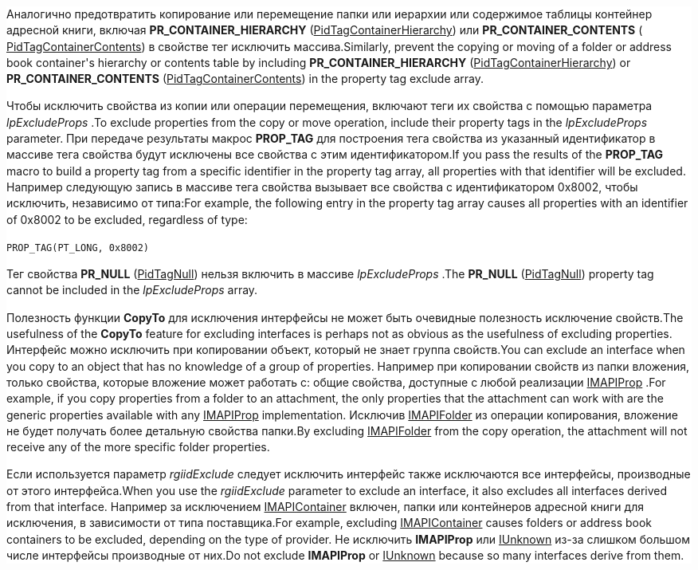 <span data-ttu-id="03276-218">Аналогично предотвратить копирование или перемещение папки или иерархии или содержимое таблицы контейнер адресной книги, включая **PR_CONTAINER_HIERARCHY** ([PidTagContainerHierarchy](pidtagcontainerhierarchy-canonical-property.md)) или **PR_CONTAINER_CONTENTS** ([ PidTagContainerContents](pidtagcontainercontents-canonical-property.md)) в свойстве тег исключить массива.</span><span class="sxs-lookup"><span data-stu-id="03276-218">Similarly, prevent the copying or moving of a folder or address book container's hierarchy or contents table by including **PR_CONTAINER_HIERARCHY** ([PidTagContainerHierarchy](pidtagcontainerhierarchy-canonical-property.md)) or **PR_CONTAINER_CONTENTS** ([PidTagContainerContents](pidtagcontainercontents-canonical-property.md)) in the property tag exclude array.</span></span>
  
<span data-ttu-id="03276-219">Чтобы исключить свойства из копии или операции перемещения, включают теги их свойства с помощью параметра _lpExcludeProps_ .</span><span class="sxs-lookup"><span data-stu-id="03276-219">To exclude properties from the copy or move operation, include their property tags in the  _lpExcludeProps_ parameter.</span></span> <span data-ttu-id="03276-220">При передаче результаты макрос **PROP_TAG** для построения тега свойства из указанный идентификатор в массиве тега свойства будут исключены все свойства с этим идентификатором.</span><span class="sxs-lookup"><span data-stu-id="03276-220">If you pass the results of the **PROP_TAG** macro to build a property tag from a specific identifier in the property tag array, all properties with that identifier will be excluded.</span></span> <span data-ttu-id="03276-221">Например следующую запись в массиве тега свойства вызывает все свойства с идентификатором 0x8002, чтобы исключить, независимо от типа:</span><span class="sxs-lookup"><span data-stu-id="03276-221">For example, the following entry in the property tag array causes all properties with an identifier of 0x8002 to be excluded, regardless of type:</span></span> 
  
 `PROP_TAG(PT_LONG, 0x8002)`
  
<span data-ttu-id="03276-222">Тег свойства **PR_NULL** ([PidTagNull](pidtagnull-canonical-property.md)) нельзя включить в массиве _lpExcludeProps_ .</span><span class="sxs-lookup"><span data-stu-id="03276-222">The **PR_NULL** ([PidTagNull](pidtagnull-canonical-property.md)) property tag cannot be included in the  _lpExcludeProps_ array.</span></span> 
  
<span data-ttu-id="03276-223">Полезность функции **CopyTo** для исключения интерфейсы не может быть очевидные полезность исключение свойств.</span><span class="sxs-lookup"><span data-stu-id="03276-223">The usefulness of the **CopyTo** feature for excluding interfaces is perhaps not as obvious as the usefulness of excluding properties.</span></span> <span data-ttu-id="03276-224">Интерфейс можно исключить при копировании объект, который не знает группа свойств.</span><span class="sxs-lookup"><span data-stu-id="03276-224">You can exclude an interface when you copy to an object that has no knowledge of a group of properties.</span></span> <span data-ttu-id="03276-225">Например при копировании свойств из папки вложения, только свойства, которые вложение может работать с: общие свойства, доступные с любой реализации [IMAPIProp](imapipropiunknown.md) .</span><span class="sxs-lookup"><span data-stu-id="03276-225">For example, if you copy properties from a folder to an attachment, the only properties that the attachment can work with are the generic properties available with any [IMAPIProp](imapipropiunknown.md) implementation.</span></span> <span data-ttu-id="03276-226">Исключив [IMAPIFolder](imapifolderimapicontainer.md) из операции копирования, вложение не будет получать более детальную свойства папки.</span><span class="sxs-lookup"><span data-stu-id="03276-226">By excluding [IMAPIFolder](imapifolderimapicontainer.md) from the copy operation, the attachment will not receive any of the more specific folder properties.</span></span> 
  
<span data-ttu-id="03276-227">Если используется параметр _rgiidExclude_ следует исключить интерфейс также исключаются все интерфейсы, производные от этого интерфейса.</span><span class="sxs-lookup"><span data-stu-id="03276-227">When you use the  _rgiidExclude_ parameter to exclude an interface, it also excludes all interfaces derived from that interface.</span></span> <span data-ttu-id="03276-228">Например за исключением [IMAPIContainer](imapicontainerimapiprop.md) включен, папки или контейнеров адресной книги для исключения, в зависимости от типа поставщика.</span><span class="sxs-lookup"><span data-stu-id="03276-228">For example, excluding [IMAPIContainer](imapicontainerimapiprop.md) causes folders or address book containers to be excluded, depending on the type of provider.</span></span> <span data-ttu-id="03276-229">Не исключить **IMAPIProp** или [IUnknown](http://msdn.microsoft.com/en-us/library/ms680509%28v=VS.85%29.aspx) из-за слишком большом числе интерфейсы производные от них.</span><span class="sxs-lookup"><span data-stu-id="03276-229">Do not exclude **IMAPIProp** or [IUnknown](http://msdn.microsoft.com/en-us/library/ms680509%28v=VS.85%29.aspx) because so many interfaces derive from them.</span></span> 
  